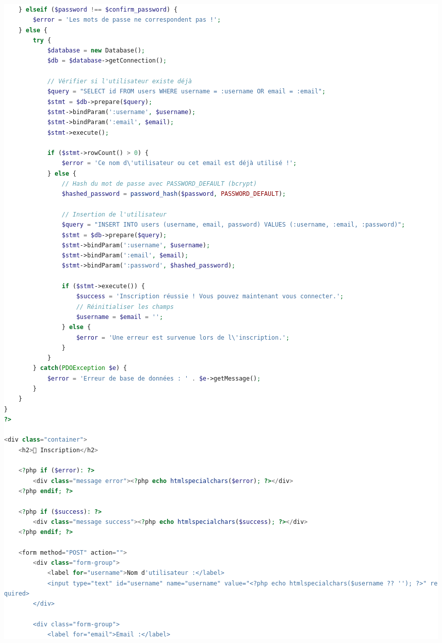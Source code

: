 ```php
    } elseif ($password !== $confirm_password) {
        $error = 'Les mots de passe ne correspondent pas !';
    } else {
        try {
            $database = new Database();
            $db = $database->getConnection();
            
            // Vérifier si l'utilisateur existe déjà
            $query = "SELECT id FROM users WHERE username = :username OR email = :email";
            $stmt = $db->prepare($query);
            $stmt->bindParam(':username', $username);
            $stmt->bindParam(':email', $email);
            $stmt->execute();
            
            if ($stmt->rowCount() > 0) {
                $error = 'Ce nom d\'utilisateur ou cet email est déjà utilisé !';
            } else {
                // Hash du mot de passe avec PASSWORD_DEFAULT (bcrypt)
                $hashed_password = password_hash($password, PASSWORD_DEFAULT);
                
                // Insertion de l'utilisateur
                $query = "INSERT INTO users (username, email, password) VALUES (:username, :email, :password)";
                $stmt = $db->prepare($query);
                $stmt->bindParam(':username', $username);
                $stmt->bindParam(':email', $email);
                $stmt->bindParam(':password', $hashed_password);
                
                if ($stmt->execute()) {
                    $success = 'Inscription réussie ! Vous pouvez maintenant vous connecter.';
                    // Réinitialiser les champs
                    $username = $email = '';
                } else {
                    $error = 'Une erreur est survenue lors de l\'inscription.';
                }
            }
        } catch(PDOException $e) {
            $error = 'Erreur de base de données : ' . $e->getMessage();
        }
    }
}
?>

<div class="container">
    <h2>📝 Inscription</h2>
    
    <?php if ($error): ?>
        <div class="message error"><?php echo htmlspecialchars($error); ?></div>
    <?php endif; ?>
    
    <?php if ($success): ?>
        <div class="message success"><?php echo htmlspecialchars($success); ?></div>
    <?php endif; ?>
    
    <form method="POST" action="">
        <div class="form-group">
            <label for="username">Nom d'utilisateur :</label>
            <input type="text" id="username" name="username" value="<?php echo htmlspecialchars($username ?? ''); ?>" required>
        </div>
        
        <div class="form-group">
            <label for="email">Email :</label>
```